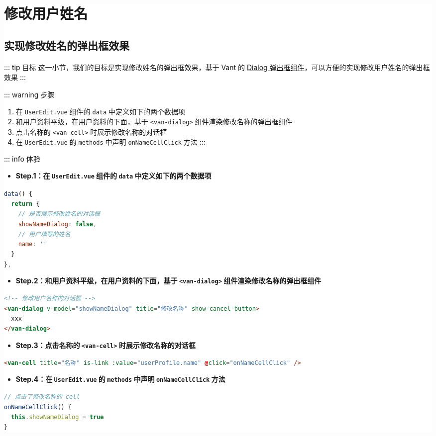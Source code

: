 # 修改用户姓名

## 实现修改姓名的弹出框效果

::: tip 目标
这一小节，我们的目标是实现修改姓名的弹出框效果，基于 Vant 的 [Dialog 弹出框组件](https://vant-contrib.gitee.io/vant/#/zh-CN/dialog)，可以方便的实现修改用户姓名的弹出框效果
:::

::: warning 步骤

1. 在 `UserEdit.vue` 组件的 `data` 中定义如下的两个数据项
2. 和用户资料平级，在用户资料的下面，基于 `<van-dialog>` 组件渲染修改名称的弹出框组件
3. 点击名称的 `<van-cell>` 时展示修改名称的对话框
4. 在 `UserEdit.vue` 的 `methods` 中声明 `onNameCellClick` 方法
:::

::: info 体验

* **Step.1：在 `UserEdit.vue` 组件的 `data` 中定义如下的两个数据项**

```js
data() {
  return {
    // 是否展示修改姓名的对话框
    showNameDialog: false,
    // 用户填写的姓名
    name: ''
  }
},
```

* **Step.2：和用户资料平级，在用户资料的下面，基于 `<van-dialog>` 组件渲染修改名称的弹出框组件**

```html
<!-- 修改用户名称的对话框 -->
<van-dialog v-model="showNameDialog" title="修改名称" show-cancel-button>
  xxx
</van-dialog>
```

* **Step.3：点击名称的 `<van-cell>` 时展示修改名称的对话框**

```html
<van-cell title="名称" is-link :value="userProfile.name" @click="onNameCellClick" />
```

* **Step.4：在 `UserEdit.vue` 的 `methods` 中声明 `onNameCellClick` 方法**

```js
// 点击了修改名称的 cell
onNameCellClick() {
  this.showNameDialog = true
}
```
